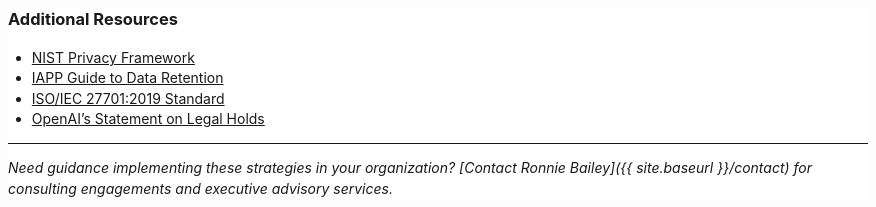 ### Additional Resources

- [NIST Privacy Framework](https://www.nist.gov/privacy-framework)
- [IAPP Guide to Data Retention](https://iapp.org/resources/article/data-retention-and-deletion/)
- [ISO/IEC 27701:2019 Standard](https://www.iso.org/standard/71670.html)
- [OpenAI’s Statement on Legal Holds](https://openai.com/index/response-to-nyt-data-demands/)

---

*Need guidance implementing these strategies in your organization? [Contact Ronnie Bailey]({{ site.baseurl }}/contact) for consulting engagements and executive advisory services.*
